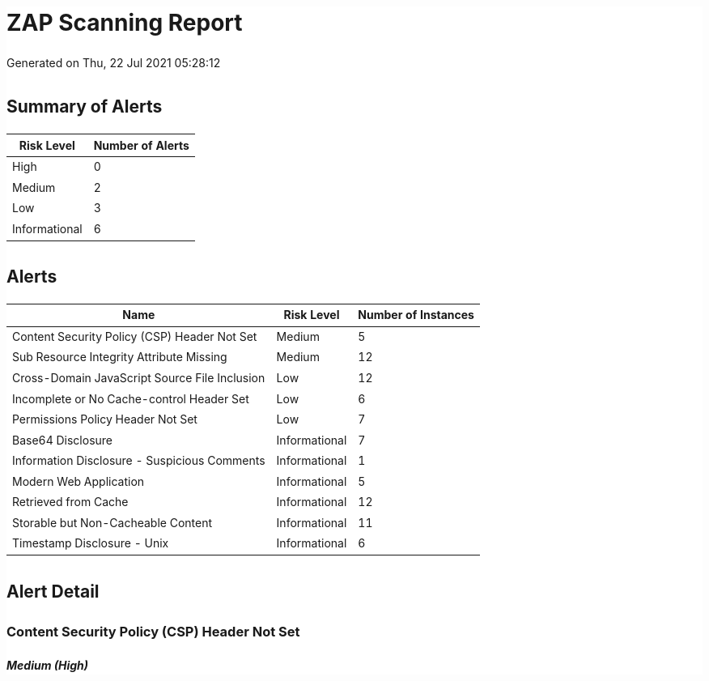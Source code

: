 
# ZAP Scanning Report

Generated on Thu, 22 Jul 2021 05:28:12


## Summary of Alerts

| Risk Level | Number of Alerts |
| --- | --- |
| High | 0 |
| Medium | 2 |
| Low | 3 |
| Informational | 6 |

## Alerts

| Name | Risk Level | Number of Instances |
| --- | --- | --- | 
| Content Security Policy (CSP) Header Not Set | Medium | 5 | 
| Sub Resource Integrity Attribute Missing | Medium | 12 | 
| Cross-Domain JavaScript Source File Inclusion | Low | 12 | 
| Incomplete or No Cache-control Header Set | Low | 6 | 
| Permissions Policy Header Not Set | Low | 7 | 
| Base64 Disclosure | Informational | 7 | 
| Information Disclosure - Suspicious Comments | Informational | 1 | 
| Modern Web Application | Informational | 5 | 
| Retrieved from Cache | Informational | 12 | 
| Storable but Non-Cacheable Content | Informational | 11 | 
| Timestamp Disclosure - Unix | Informational | 6 | 

## Alert Detail


  
  
  
  
### Content Security Policy (CSP) Header Not Set
##### Medium (High)
  
  